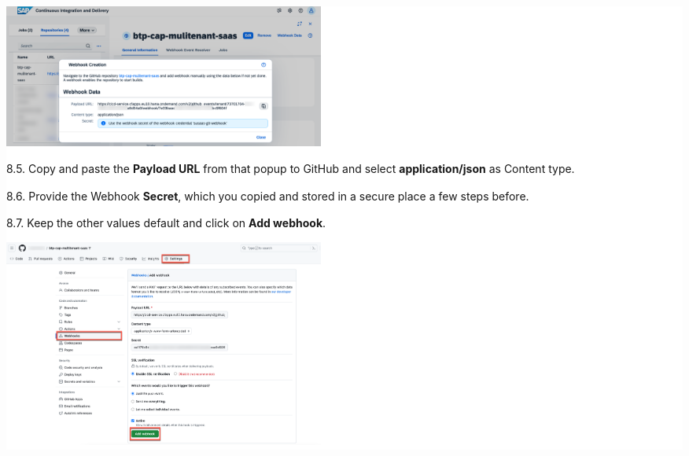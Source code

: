 [<img src="./images/CICD_Webhook02.png" width="400" />](./images/CICD_Webhook02.png?raw=true)

8.5. Copy and paste the **Payload URL** from that popup to GitHub and select **application/json** as Content type.

8.6. Provide the Webhook **Secret**, which you copied and stored in a secure place a few steps before. 

8.7. Keep the other values default and click on **Add webhook**.

[<img src="./images/CICD_WebhookGit02.png" width="400" />](./images/CICD_WebhookGit02.png?raw=true)
